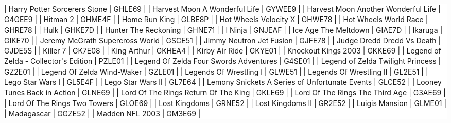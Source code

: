 | Harry Potter Sorcerers Stone                   | GHLE69  |
| Harvest Moon A Wonderful Life                  | GYWEE9  |
| Harvest Moon Another Wonderful Life            | G4GEE9  |
| Hitman 2                                       | GHME4F  |
| Home Run King                                  | GLBE8P  |
| Hot Wheels Velocity X                          | GHWE78  |
| Hot Wheels World Race                          | GHRE78  |
| Hulk                                           | GHKE7D  |
| Hunter The Reckoning                           | GHNE71  |
| I Ninja                                        | GNJEAF  |
| Ice Age The Meltdown                           | GIAE7D  |
| Ikaruga                                        | GIKE70  |
| Jeremy McGrath Supercross World                | GSCE51  |
| Jimmy Neutron Jet Fusion                       | GJFE78  |
| Judge Dredd Dredd Vs Death                     | GJDE5S  |
| Killer 7                                       | GK7E08  |
| King Arthur                                    | GKHEA4  |
| Kirby Air Ride                                 | GKYE01  |
| Knockout Kings 2003                            | GKKE69  |
| Legend of Zelda - Collector's Edition          | PZLE01  |
| Legend Of Zelda Four Swords Adventures         | G4SE01  |
| Legend of Zelda Twilight Princess              | GZ2E01  |
| Legend Of Zelda Wind-Waker                     | GZLE01  |
| Legends Of Wrestling I                         | GLWE51  |
| Legends Of Wrestling II                        | GL2E51  |
| Lego Star Wars I                               | GL5E4F  |
| Lego Star Wars II                              | GL7E64  |
| Lemony Snickets A Series of Unfortunate Events | GLCE52  |
| Looney Tunes Back in Action                    | GLNE69  |
| Lord Of The Rings Return Of The King           | GKLE69  |
| Lord Of The Rings The Third Age                | G3AE69  |
| Lord Of The Rings Two Towers                   | GLOE69  |
| Lost Kingdoms                                  | GRNE52  |
| Lost Kingdoms II                               | GR2E52  |
| Luigis Mansion                                 | GLME01  |
| Madagascar                                     | GGZE52  |
| Madden NFL 2003                                | GM3E69  |